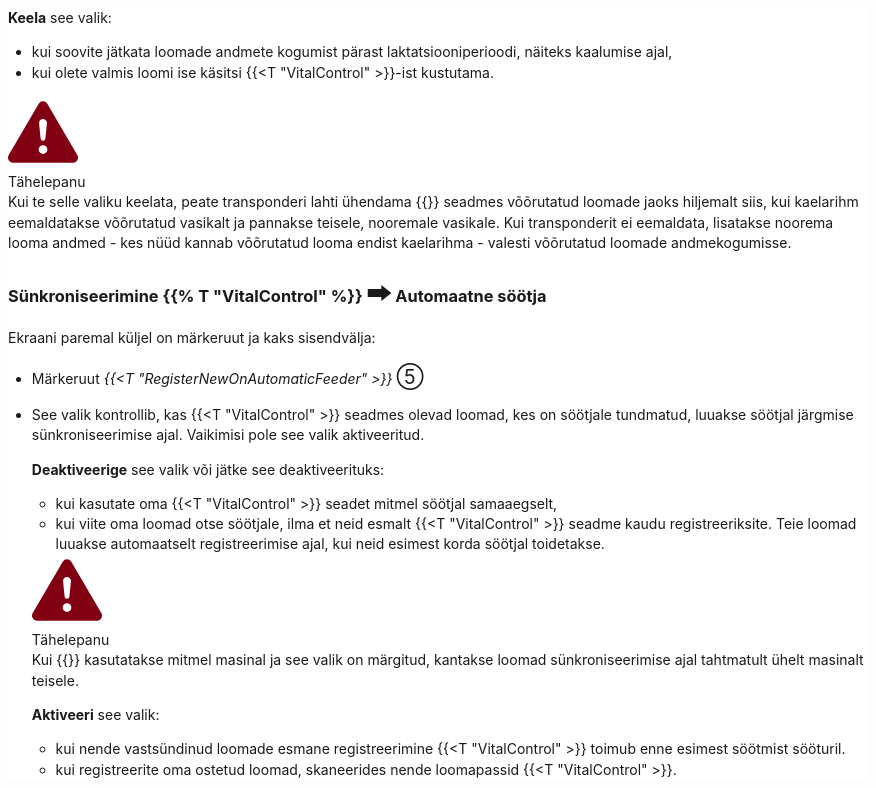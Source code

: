 <span style="font-weight: bold">Keela</span> see valik:
- kui soovite jätkata loomade andmete kogumist pärast laktatsiooniperioodi, näiteks kaalumise ajal,
- kui olete valmis loomi ise käsitsi {{<T "VitalControl" >}}-ist kustutama.

<div class="alert alert-primary d-flex align-items-center" role="alert">
    <svg xmlns="http://www.w3.org/2000/svg" width="70px" fill="#810012" class="bi bi-exclamation-triangle-fill flex-shrink-0 me-3" viewBox="0 0 16 16" role="img" aria-label="Info:">
        <path d="M8.982 1.566a1.13 1.13 0 0 0-1.96 0L.165 13.233c-.457.778.091 1.767.98 1.767h13.713c.889 0 1.438-.99.98-1.767L8.982 1.566zM8 5c.535 0 .954.462.9.995l-.35 3.507a.552.552 0 0 1-1.1 0L7.1 5.995A.905.905 0 0 1 8 5zm.002 6a1 1 0 1 1 0 2 1 1 0 0 1 0-2z"/>
    </svg>
    <div>
        <span class="text-primary fs-3 fw-semibold">Tähelepanu</span><br>
        Kui te selle valiku keelata, peate transponderi lahti ühendama {{<T "VitalControl" >}} seadmes võõrutatud loomade jaoks hiljemalt siis, kui kaelarihm eemaldatakse võõrutatud vasikalt ja pannakse teisele, nooremale vasikale. Kui transponderit ei eemaldata, lisatakse noorema looma andmed - kes nüüd kannab võõrutatud looma endist kaelarihma - valesti võõrutatud loomade andmekogumisse.
    </div>
</div>

### Sünkroniseerimine {{% T "VitalControl" %}} <span style="font-size: 150%">🠲</span> Automaatne söötja

Ekraani paremal küljel on märkeruut ja kaks sisendvälja:

* Märkeruut <span style="font-style: italic;">{{<T "RegisterNewOnAutomaticFeeder" >}}</span> <span style="font-size: 140%" id="VitalControlSettingsPage1_Digit_5">⑤</span>

- See valik kontrollib, kas {{<T "VitalControl" >}} seadmes olevad loomad, kes on söötjale tundmatud, luuakse söötjal järgmise sünkroniseerimise ajal. Vaikimisi pole see valik aktiveeritud.

    <span style="font-weight: bold">Deaktiveerige</span> see valik või jätke see deaktiveerituks:

    - kui kasutate oma {{<T "VitalControl" >}} seadet mitmel söötjal samaaegselt,
    - kui viite oma loomad otse söötjale, ilma et neid esmalt {{<T "VitalControl" >}} seadme kaudu registreeriksite. Teie loomad luuakse automaatselt registreerimise ajal, kui neid esimest korda söötjal toidetakse.

    <div class="alert alert-primary d-flex align-items-center" role="alert">
        <svg xmlns="http://www.w3.org/2000/svg" width="70px" fill="#810012" class="bi bi-exclamation-triangle-fill flex-shrink-0 me-3" viewBox="0 0 16 16" role="img" aria-label="Info:">
            <path d="M8.982 1.566a1.13 1.13 0 0 0-1.96 0L.165 13.233c-.457.778.091 1.767.98 1.767h13.713c.889 0 1.438-.99.98-1.767L8.982 1.566zM8 5c.535 0 .954.462.9.995l-.35 3.507a.552.552 0 0 1-1.1 0L7.1 5.995A.905.905 0 0 1 8 5zm.002 6a1 1 0 1 1 0 2 1 1 0 0 1 0-2z"/>
        </svg>
        <div>
            <span class="text-primary fs-3 fw-semibold">Tähelepanu</span><br>
            Kui {{<T "VitalControl" >}} kasutatakse mitmel masinal ja see valik on märgitud, kantakse loomad sünkroniseerimise ajal tahtmatult ühelt masinalt teisele.
        </div>
    </div>

    <span style="font-weight: bold">Aktiveeri</span> see valik:

    - kui nende vastsündinud loomade esmane registreerimine {{<T "VitalControl" >}} toimub enne esimest söötmist sööturil.
    - kui registreerite oma ostetud loomad, skaneerides nende loomapassid {{<T "VitalControl" >}}.
